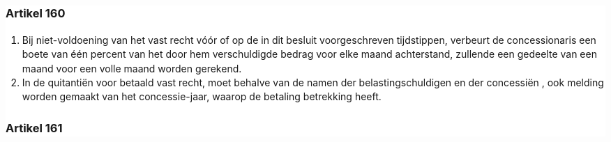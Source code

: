 ### Artikel  160  

1.  Bij niet-voldoening van het vast recht vóór of op de in dit besluit voorgeschreven tijdstippen, verbeurt de concessionaris een boete van één percent van het door hem verschuldigde bedrag voor elke maand achterstand, zullende een gedeelte van een maand voor een volle maand worden gerekend.   
2.  In de quitantiën voor betaald vast recht, moet behalve van de namen der belastingschuldigen en der concessiën , ook melding worden gemaakt van het concessie-jaar, waarop de betaling betrekking heeft.   

### Artikel  161  

